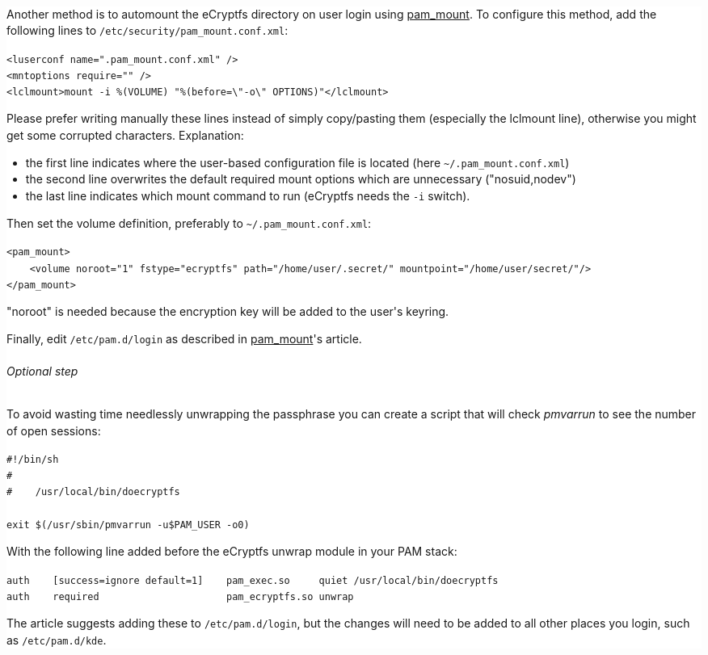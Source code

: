 Another method is to automount the eCryptfs directory on user login using [pam_mount](/index.php/Pam_mount "Pam mount"). To configure this method, add the following lines to `/etc/security/pam_mount.conf.xml`:

```
<luserconf name=".pam_mount.conf.xml" />
<mntoptions require="" /> 
<lclmount>mount -i %(VOLUME) "%(before=\"-o\" OPTIONS)"</lclmount> 

```

Please prefer writing manually these lines instead of simply copy/pasting them (especially the lclmount line), otherwise you might get some corrupted characters. Explanation:

*   the first line indicates where the user-based configuration file is located (here `~/.pam_mount.conf.xml`)
*   the second line overwrites the default required mount options which are unnecessary ("nosuid,nodev")
*   the last line indicates which mount command to run (eCryptfs needs the `-i` switch).

Then set the volume definition, preferably to `~/.pam_mount.conf.xml`:

```
<pam_mount>
    <volume noroot="1" fstype="ecryptfs" path="/home/user/.secret/" mountpoint="/home/user/secret/"/>
</pam_mount>

```

"noroot" is needed because the encryption key will be added to the user's keyring.

Finally, edit `/etc/pam.d/login` as described in [pam_mount](/index.php/Pam_mount "Pam mount")'s article.

###### Optional step

To avoid wasting time needlessly unwrapping the passphrase you can create a script that will check *pmvarrun* to see the number of open sessions:

```
#!/bin/sh
#
#    /usr/local/bin/doecryptfs

exit $(/usr/sbin/pmvarrun -u$PAM_USER -o0)

```

With the following line added before the eCryptfs unwrap module in your PAM stack:

```
auth    [success=ignore default=1]    pam_exec.so     quiet /usr/local/bin/doecryptfs
auth    required                      pam_ecryptfs.so unwrap

```

The article suggests adding these to `/etc/pam.d/login`, but the changes will need to be added to all other places you login, such as `/etc/pam.d/kde`.
